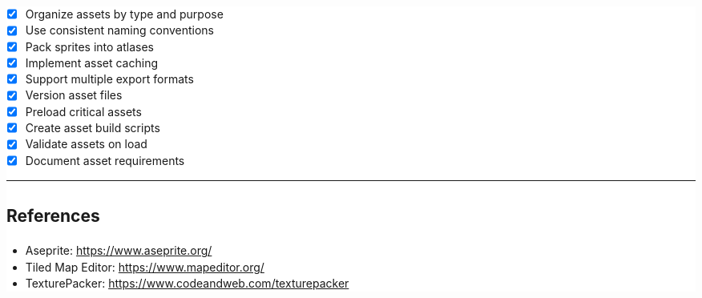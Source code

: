 - [x] Organize assets by type and purpose
- [x] Use consistent naming conventions
- [x] Pack sprites into atlases
- [x] Implement asset caching
- [x] Support multiple export formats
- [x] Version asset files
- [x] Preload critical assets
- [x] Create asset build scripts
- [x] Validate assets on load
- [x] Document asset requirements

---

## References

- Aseprite: https://www.aseprite.org/
- Tiled Map Editor: https://www.mapeditor.org/
- TexturePacker: https://www.codeandweb.com/texturepacker

